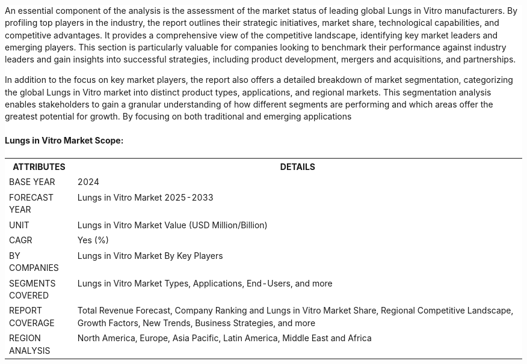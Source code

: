 An essential component of the analysis is the assessment of the market status of leading global Lungs in Vitro manufacturers. By profiling top players in the industry, the report outlines their strategic initiatives, market share, technological capabilities, and competitive advantages. It provides a comprehensive view of the competitive landscape, identifying key market leaders and emerging players. This section is particularly valuable for companies looking to benchmark their performance against industry leaders and gain insights into successful strategies, including product development, mergers and acquisitions, and partnerships.

In addition to the focus on key market players, the report also offers a detailed breakdown of market segmentation, categorizing the global Lungs in Vitro market into distinct product types, applications, and regional markets. This segmentation analysis enables stakeholders to gain a granular understanding of how different segments are performing and which areas offer the greatest potential for growth. By focusing on both traditional and emerging applications

<h4>Lungs in Vitro Market Scope:</h4>
<table>
<tr>
<th>ATTRIBUTES</th>
<th>DETAILS</th>
</tr>
<tr>
<td>BASE YEAR</td>
<td>2024</td>
</tr>
<tr>
<td>FORECAST YEAR</td>
<td>Lungs in Vitro Market 2025-2033</td>
</tr>
<tr>
<td>UNIT</td>
<td>Lungs in Vitro Market Value (USD Million/Billion)</td>
<tr>
<td>CAGR</td>
<td>Yes (%)</td>
</tr>
</tr>
<tr>
<td>BY COMPANIES</td>
<td>Lungs in Vitro Market By Key Players</td>
</tr>
<tr>
<td>SEGMENTS COVERED</td>
<td>Lungs in Vitro Market Types, Applications, End-Users, and more</td>
</tr>
<tr>
<td>REPORT COVERAGE</td>
<td>Total Revenue Forecast, Company Ranking and Lungs in Vitro Market Share, Regional Competitive Landscape, Growth Factors, New Trends, Business Strategies, and more</td>
</tr>
<tr>
<td>REGION ANALYSIS</td>
<td>North America, Europe, Asia Pacific, Latin America, Middle East and Africa</td>
</tr>
</table>
